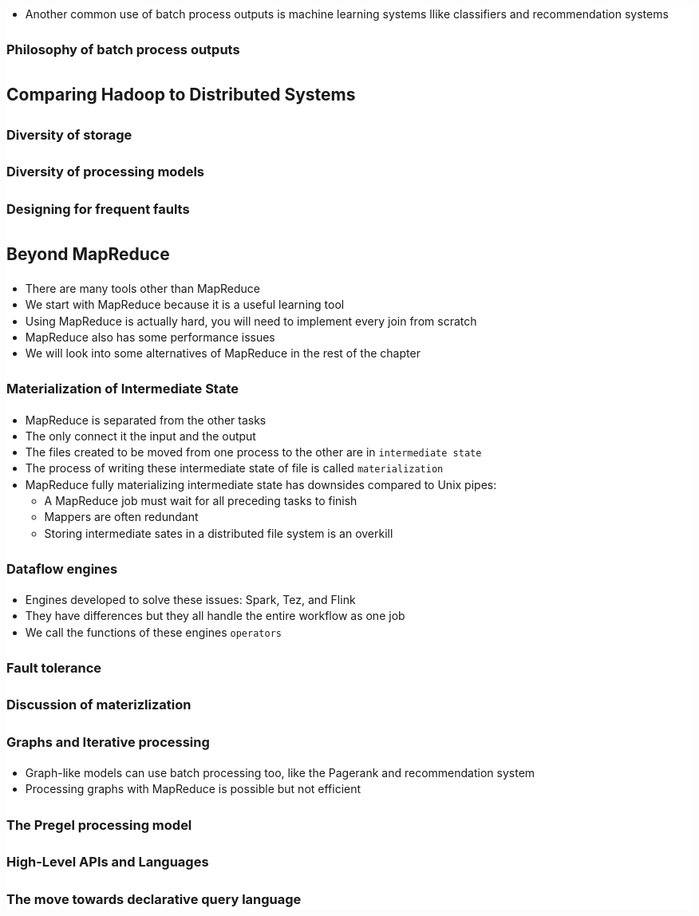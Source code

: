 - Another common use of batch process outputs is machine learning systems llike classifiers and recommendation systems

### Philosophy of batch process outputs

## Comparing Hadoop to Distributed Systems

### Diversity of storage

### Diversity of processing models

### Designing for frequent faults

## Beyond MapReduce

- There are many tools other than MapReduce
- We start with MapReduce because it is a useful learning tool
- Using MapReduce is actually hard, you will need to implement every join from scratch
- MapReduce also has some performance issues
- We will look into some alternatives of MapReduce in the rest of the chapter

### Materialization of Intermediate State

- MapReduce is separated from the other tasks
- The only connect it the input and the output
- The files created to be moved from one process to the other are in `intermediate state`
- The process of writing these intermediate state of file is called `materialization`
- MapReduce fully materializing intermediate state has downsides compared to Unix pipes:
  - A MapReduce job must wait for all preceding tasks to finish
  - Mappers are often redundant
  - Storing intermediate sates in a distributed file system is an overkill

### Dataflow engines

- Engines developed to solve these issues: Spark, Tez, and Flink
- They have differences but they all handle the entire workflow as one job
- We call the functions of these engines `operators`

### Fault tolerance

### Discussion of materizlization

### Graphs and Iterative processing

- Graph-like models can use batch processing too, like the Pagerank and recommendation system
- Processing graphs with MapReduce is possible but not efficient

### The Pregel processing model

### High-Level APIs and Languages

### The move towards declarative query language
